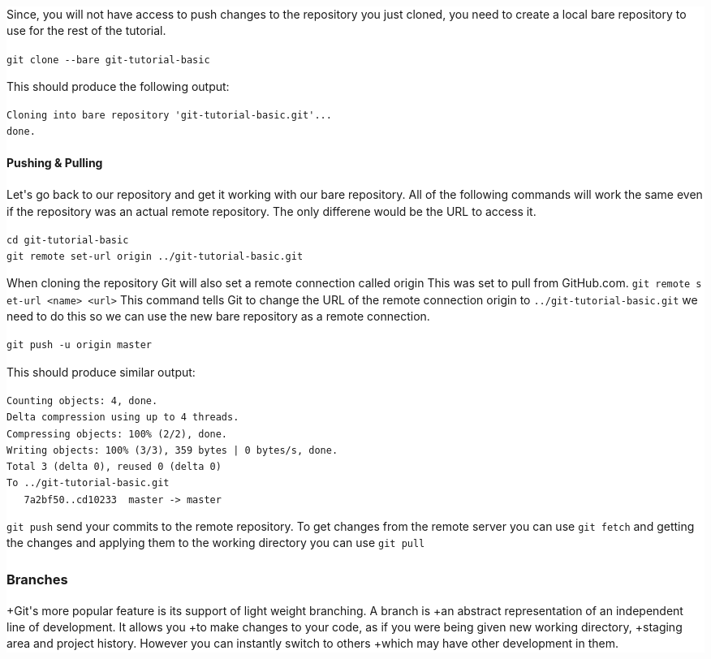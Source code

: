 Since, you will not have access to push changes to the repository you just
cloned, you need to create a local bare repository to use for the rest of the
tutorial.

```
git clone --bare git-tutorial-basic
```

This should produce the following output:

```
Cloning into bare repository 'git-tutorial-basic.git'...
done.
```

#### Pushing & Pulling

Let's go back to our repository and get it working with our bare repository. All
of the following commands will work the same even if the repository was an
actual remote repository. The only differene would be the URL to access it.

```
cd git-tutorial-basic
git remote set-url origin ../git-tutorial-basic.git
```

When cloning the repository Git will also set a remote connection called origin
This was set to pull from GitHub.com. `git remote set-url <name> <url>` This
command tells Git to change the URL of the remote connection origin to
`../git-tutorial-basic.git` we need to do this so we can use the new bare
repository as a remote connection.

```
git push -u origin master
```

This should produce similar output:

```
Counting objects: 4, done.
Delta compression using up to 4 threads.
Compressing objects: 100% (2/2), done.
Writing objects: 100% (3/3), 359 bytes | 0 bytes/s, done.
Total 3 (delta 0), reused 0 (delta 0)
To ../git-tutorial-basic.git
   7a2bf50..cd10233  master -> master
```

`git push` send your commits to the remote repository. To get changes from the
remote server you can use `git fetch` and getting the changes and applying them
to the working directory you can use `git pull`

### Branches

+Git's more popular feature is its support of light weight branching. A branch is
+an abstract representation of an independent line of development. It allows you
+to make changes to your code, as if you were being given new working directory,
+staging area and project history. However you can instantly switch to others
+which may have other development in them.
 